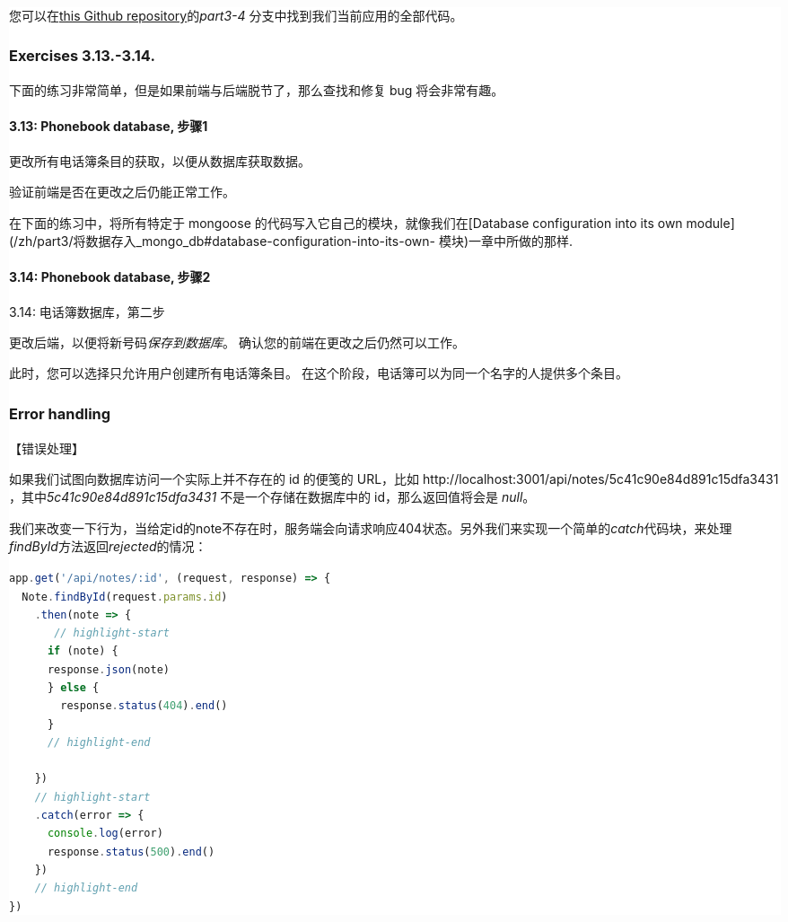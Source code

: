 
您可以在[this Github repository](https://github.com/fullstack-hy/part3-notes-backend/tree/part3-4)的<i>part3-4</i> 分支中找到我们当前应用的全部代码。

</div>

<div class="tasks">

### Exercises 3.13.-3.14.

下面的练习非常简单，但是如果前端与后端脱节了，那么查找和修复 bug 将会非常有趣。

#### 3.13: Phonebook database, 步骤1

更改所有电话簿条目的获取，以便从数据库获取数据。


验证前端是否在更改之后仍能正常工作。


在下面的练习中，将所有特定于 mongoose 的代码写入它自己的模块，就像我们在[Database configuration into its own module](/zh/part3/将数据存入_mongo_db#database-configuration-into-its-own- 模块)一章中所做的那样.

#### 3.14: Phonebook database, 步骤2
3.14: 电话簿数据库，第二步


更改后端，以便将新号码<i>保存到数据库</i>。 确认您的前端在更改之后仍然可以工作。


此时，您可以选择只允许用户创建所有电话簿条目。 在这个阶段，电话簿可以为同一个名字的人提供多个条目。

</div>


<div class="content">


### Error handling
【错误处理】




如果我们试图向数据库访问一个实际上并不存在的 id 的便笺的 URL，比如 http://localhost:3001/api/notes/5c41c90e84d891c15dfa3431 ，其中<i>5c41c90e84d891c15dfa3431</i> 不是一个存储在数据库中的 id，那么返回值将会是 _null_。





我们来改变一下行为，当给定id的note不存在时，服务端会向请求响应404状态。另外我们来实现一个简单的<em>catch</em>代码块，来处理<em>findById</em>方法返回<i>rejected</i>的情况：

```js
app.get('/api/notes/:id', (request, response) => {
  Note.findById(request.params.id)
    .then(note => {
       // highlight-start
      if (note) {
      response.json(note)
      } else {
        response.status(404).end()
      }
      // highlight-end

    })
    // highlight-start
    .catch(error => {
      console.log(error)
      response.status(500).end()
    })
    // highlight-end
})
```
